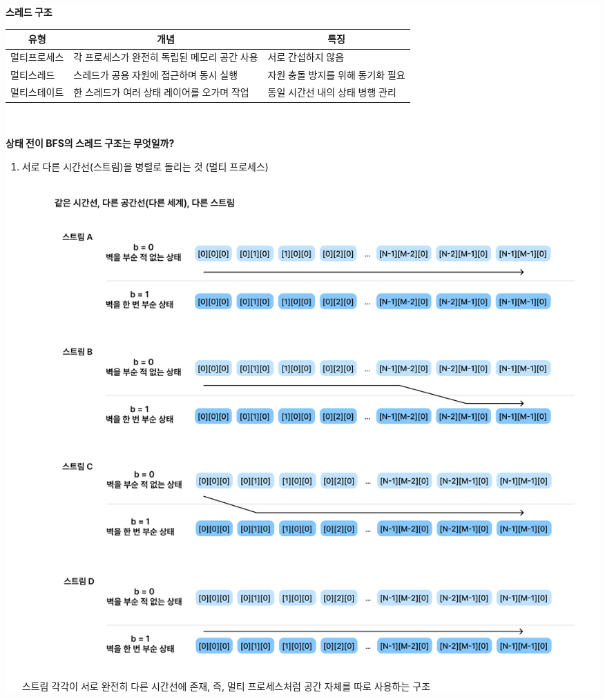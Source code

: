 **스레드 구조**

| 유형 | 개념 | 특징 |
|---|---|---|
| 멀티프로세스 | 각 프로세스가 완전히 독립된 메모리 공간 사용 | 서로 간섭하지 않음 |
| 멀티스레드 | 스레드가 공용 자원에 접근하며 동시 실행 | 자원 충돌 방지를 위해 동기화 필요 |
| 멀티스테이트 | 한 스레드가 여러 상태 레이어를 오가며 작업 | 동일 시간선 내의 상태 병행 관리 |

 <br>

**상태 전이 BFS의 스레드 구조는 무엇일까?**

1. 서로 다른 시간선(스트림)을 병렬로 돌리는 것 (멀티 프로세스)
   <img src="../../assets/Frame15.png" width="900"/>
<br> 스트림 각각이 서로 완전히 다른 시간선에 존재, 즉, 멀티 프로세스처럼 공간 자체를 따로 사용하는 구조
